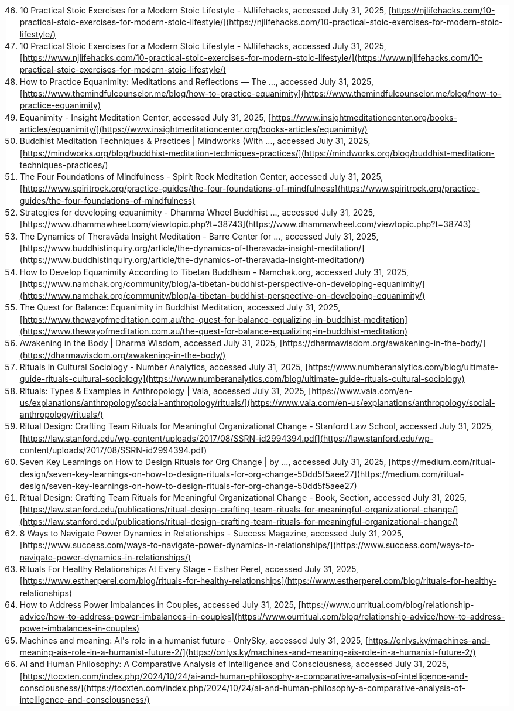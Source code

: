46. 10 Practical Stoic Exercises for a Modern Stoic Lifestyle \- NJlifehacks, accessed July 31, 2025, [https://njlifehacks.com/10-practical-stoic-exercises-for-modern-stoic-lifestyle/](https://njlifehacks.com/10-practical-stoic-exercises-for-modern-stoic-lifestyle/)  
47. 10 Practical Stoic Exercises for a Modern Stoic Lifestyle \- NJlifehacks, accessed July 31, 2025, [https://www.njlifehacks.com/10-practical-stoic-exercises-for-modern-stoic-lifestyle/](https://www.njlifehacks.com/10-practical-stoic-exercises-for-modern-stoic-lifestyle/)  
48. How to Practice Equanimity: Meditations and Reflections — The ..., accessed July 31, 2025, [https://www.themindfulcounselor.me/blog/how-to-practice-equanimity](https://www.themindfulcounselor.me/blog/how-to-practice-equanimity)  
49. Equanimity \- Insight Meditation Center, accessed July 31, 2025, [https://www.insightmeditationcenter.org/books-articles/equanimity/](https://www.insightmeditationcenter.org/books-articles/equanimity/)  
50. Buddhist Meditation Techniques & Practices | Mindworks (With ..., accessed July 31, 2025, [https://mindworks.org/blog/buddhist-meditation-techniques-practices/](https://mindworks.org/blog/buddhist-meditation-techniques-practices/)  
51. The Four Foundations of Mindfulness \- Spirit Rock Meditation Center, accessed July 31, 2025, [https://www.spiritrock.org/practice-guides/the-four-foundations-of-mindfulness](https://www.spiritrock.org/practice-guides/the-four-foundations-of-mindfulness)  
52. Strategies for developing equanimity \- Dhamma Wheel Buddhist ..., accessed July 31, 2025, [https://www.dhammawheel.com/viewtopic.php?t=38743](https://www.dhammawheel.com/viewtopic.php?t=38743)  
53. The Dynamics of Theravāda Insight Meditation \- Barre Center for ..., accessed July 31, 2025, [https://www.buddhistinquiry.org/article/the-dynamics-of-theravada-insight-meditation/](https://www.buddhistinquiry.org/article/the-dynamics-of-theravada-insight-meditation/)  
54. How to Develop Equanimity According to Tibetan Buddhism \- Namchak.org, accessed July 31, 2025, [https://www.namchak.org/community/blog/a-tibetan-buddhist-perspective-on-developing-equanimity/](https://www.namchak.org/community/blog/a-tibetan-buddhist-perspective-on-developing-equanimity/)  
55. The Quest for Balance: Equanimity in Buddhist Meditation, accessed July 31, 2025, [https://www.thewayofmeditation.com.au/the-quest-for-balance-equalizing-in-buddhist-meditation](https://www.thewayofmeditation.com.au/the-quest-for-balance-equalizing-in-buddhist-meditation)  
56. Awakening in the Body | Dharma Wisdom, accessed July 31, 2025, [https://dharmawisdom.org/awakening-in-the-body/](https://dharmawisdom.org/awakening-in-the-body/)  
57. Rituals in Cultural Sociology \- Number Analytics, accessed July 31, 2025, [https://www.numberanalytics.com/blog/ultimate-guide-rituals-cultural-sociology](https://www.numberanalytics.com/blog/ultimate-guide-rituals-cultural-sociology)  
58. Rituals: Types & Examples in Anthropology | Vaia, accessed July 31, 2025, [https://www.vaia.com/en-us/explanations/anthropology/social-anthropology/rituals/](https://www.vaia.com/en-us/explanations/anthropology/social-anthropology/rituals/)  
59. Ritual Design: Crafting Team Rituals for Meaningful Organizational Change \- Stanford Law School, accessed July 31, 2025, [https://law.stanford.edu/wp-content/uploads/2017/08/SSRN-id2994394.pdf](https://law.stanford.edu/wp-content/uploads/2017/08/SSRN-id2994394.pdf)  
60. Seven Key Learnings on How to Design Rituals for Org Change | by ..., accessed July 31, 2025, [https://medium.com/ritual-design/seven-key-learnings-on-how-to-design-rituals-for-org-change-50dd5f5aee27](https://medium.com/ritual-design/seven-key-learnings-on-how-to-design-rituals-for-org-change-50dd5f5aee27)  
61. Ritual Design: Crafting Team Rituals for Meaningful Organizational Change \- Book, Section, accessed July 31, 2025, [https://law.stanford.edu/publications/ritual-design-crafting-team-rituals-for-meaningful-organizational-change/](https://law.stanford.edu/publications/ritual-design-crafting-team-rituals-for-meaningful-organizational-change/)  
62. 8 Ways to Navigate Power Dynamics in Relationships \- Success Magazine, accessed July 31, 2025, [https://www.success.com/ways-to-navigate-power-dynamics-in-relationships/](https://www.success.com/ways-to-navigate-power-dynamics-in-relationships/)  
63. Rituals For Healthy Relationships At Every Stage \- Esther Perel, accessed July 31, 2025, [https://www.estherperel.com/blog/rituals-for-healthy-relationships](https://www.estherperel.com/blog/rituals-for-healthy-relationships)  
64. How to Address Power Imbalances in Couples, accessed July 31, 2025, [https://www.ourritual.com/blog/relationship-advice/how-to-address-power-imbalances-in-couples](https://www.ourritual.com/blog/relationship-advice/how-to-address-power-imbalances-in-couples)  
65. Machines and meaning: AI's role in a humanist future \- OnlySky, accessed July 31, 2025, [https://onlys.ky/machines-and-meaning-ais-role-in-a-humanist-future-2/](https://onlys.ky/machines-and-meaning-ais-role-in-a-humanist-future-2/)  
66. AI and Human Philosophy: A Comparative Analysis of Intelligence and Consciousness, accessed July 31, 2025, [https://tocxten.com/index.php/2024/10/24/ai-and-human-philosophy-a-comparative-analysis-of-intelligence-and-consciousness/](https://tocxten.com/index.php/2024/10/24/ai-and-human-philosophy-a-comparative-analysis-of-intelligence-and-consciousness/)  
